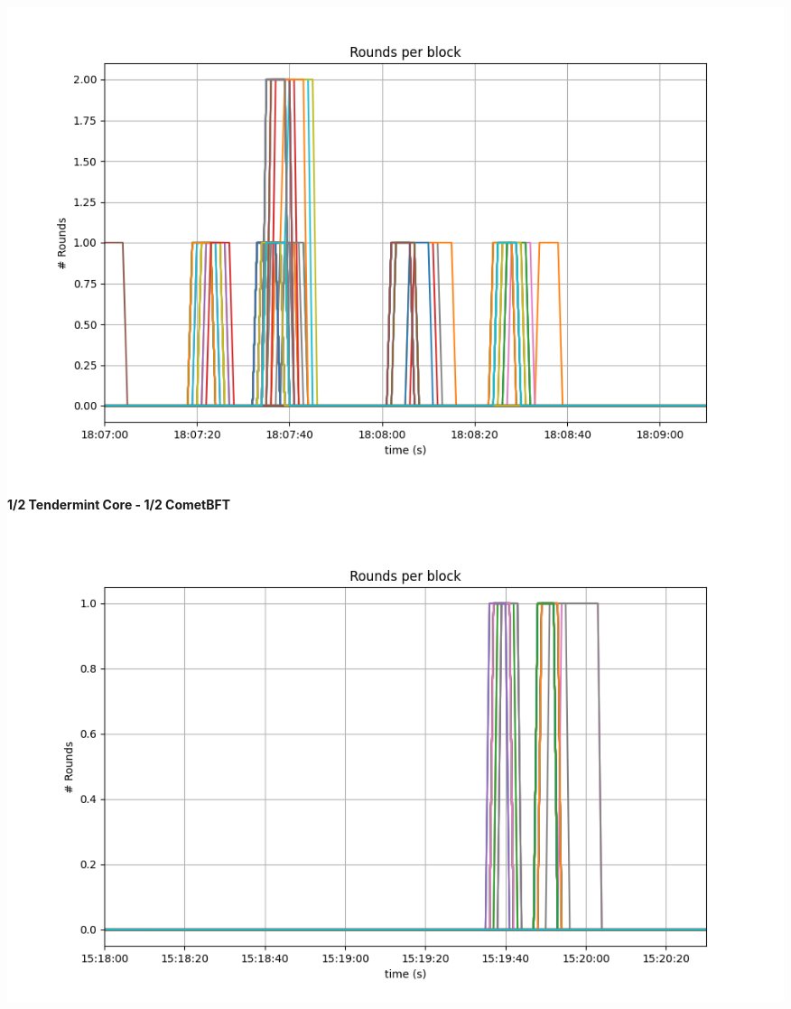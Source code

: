 ![rounds-homogeneous](img34/homogeneous/rounds.png)

#### 1/2 Tendermint Core - 1/2 CometBFT

![peers](img34/cmt1tm1/rounds.png)
